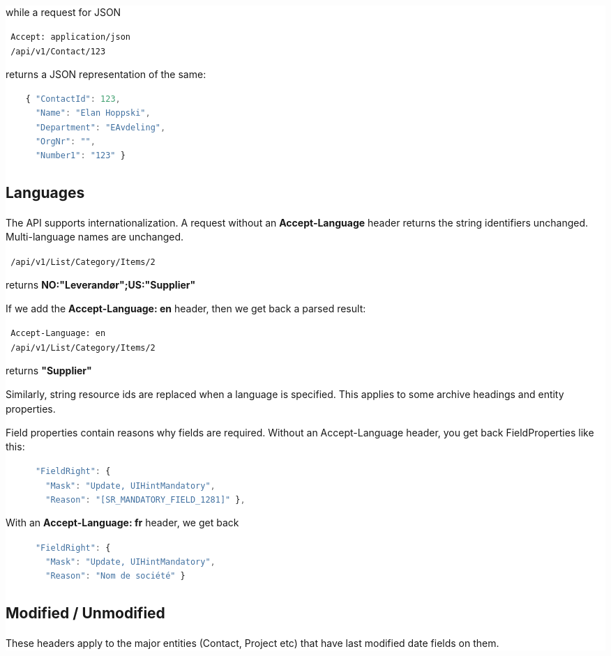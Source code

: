 while a request for JSON

     Accept: application/json
     /api/v1/Contact/123

returns a JSON representation of the same:

```javascript
    { "ContactId": 123,
      "Name": "Elan Hoppski",
      "Department": "EAvdeling",
      "OrgNr": "",
      "Number1": "123" }
```

## Languages
The API supports internationalization.
A request without an **Accept-Language** header returns the string
identifiers unchanged. Multi-language names are unchanged.

     /api/v1/List/Category/Items/2

returns **NO:"Leverandør";US:"Supplier"**

If we add the **Accept-Language: en** header, then we get back a parsed
result:

     Accept-Language: en
     /api/v1/List/Category/Items/2

returns **"Supplier"**

Similarly, string resource ids are replaced when a language is specified.
This applies to some archive headings and entity properties.

Field properties contain reasons why fields are required.
Without an Accept-Language header, you get back FieldProperties like this:

```javascript
      "FieldRight": {
        "Mask": "Update, UIHintMandatory",
        "Reason": "[SR_MANDATORY_FIELD_1281]" },
```

With an **Accept-Language: fr** header, we get back

```javascript
      "FieldRight": {
        "Mask": "Update, UIHintMandatory",
        "Reason": "Nom de société" }
```



## Modified / Unmodified

These headers apply to the major entities (Contact, Project etc) that 
have last modified date fields on them.
